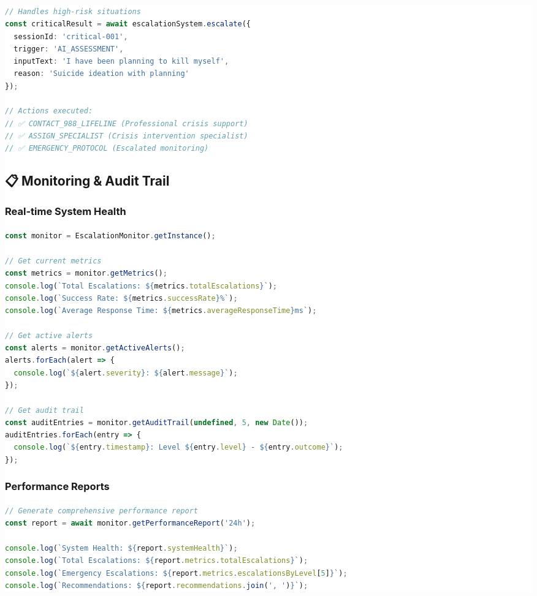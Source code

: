 ```typescript
// Handles high-risk situations
const criticalResult = await escalationSystem.escalate({
  sessionId: 'critical-001', 
  trigger: 'AI_ASSESSMENT',
  inputText: 'I have been planning to kill myself',
  reason: 'Suicide ideation with planning'
});

// Actions executed:
// ✅ CONTACT_988_LIFELINE (Professional crisis support)
// ✅ ASSIGN_SPECIALIST (Crisis intervention specialist)
// ✅ EMERGENCY_PROTOCOL (Escalated monitoring)
```

## 📋 Monitoring & Audit Trail

### Real-time System Health

```typescript
const monitor = EscalationMonitor.getInstance();

// Get current metrics
const metrics = monitor.getMetrics();
console.log(`Total Escalations: ${metrics.totalEscalations}`);
console.log(`Success Rate: ${metrics.successRate}%`);
console.log(`Average Response Time: ${metrics.averageResponseTime}ms`);

// Get active alerts
const alerts = monitor.getActiveAlerts();
alerts.forEach(alert => {
  console.log(`${alert.severity}: ${alert.message}`);
});

// Get audit trail
const auditEntries = monitor.getAuditTrail(undefined, 5, new Date());
auditEntries.forEach(entry => {
  console.log(`${entry.timestamp}: Level ${entry.level} - ${entry.outcome}`);
});
```

### Performance Reports

```typescript
// Generate comprehensive performance report
const report = await monitor.getPerformanceReport('24h');

console.log(`System Health: ${report.systemHealth}`);
console.log(`Total Escalations: ${report.metrics.totalEscalations}`);
console.log(`Emergency Escalations: ${report.metrics.escalationsByLevel[5]}`);
console.log(`Recommendations: ${report.recommendations.join(', ')}`);
```
